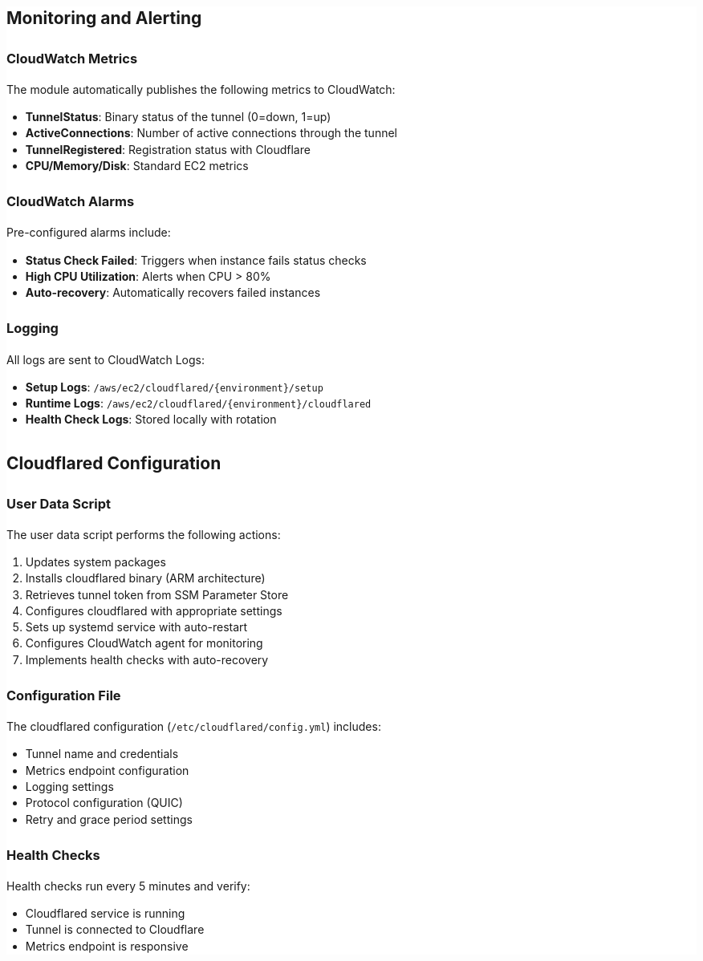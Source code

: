 ## Monitoring and Alerting

### CloudWatch Metrics

The module automatically publishes the following metrics to CloudWatch:
- **TunnelStatus**: Binary status of the tunnel (0=down, 1=up)
- **ActiveConnections**: Number of active connections through the tunnel
- **TunnelRegistered**: Registration status with Cloudflare
- **CPU/Memory/Disk**: Standard EC2 metrics

### CloudWatch Alarms

Pre-configured alarms include:
- **Status Check Failed**: Triggers when instance fails status checks
- **High CPU Utilization**: Alerts when CPU > 80%
- **Auto-recovery**: Automatically recovers failed instances

### Logging

All logs are sent to CloudWatch Logs:
- **Setup Logs**: `/aws/ec2/cloudflared/{environment}/setup`
- **Runtime Logs**: `/aws/ec2/cloudflared/{environment}/cloudflared`
- **Health Check Logs**: Stored locally with rotation

## Cloudflared Configuration

### User Data Script

The user data script performs the following actions:
1. Updates system packages
2. Installs cloudflared binary (ARM architecture)
3. Retrieves tunnel token from SSM Parameter Store
4. Configures cloudflared with appropriate settings
5. Sets up systemd service with auto-restart
6. Configures CloudWatch agent for monitoring
7. Implements health checks with auto-recovery

### Configuration File

The cloudflared configuration (`/etc/cloudflared/config.yml`) includes:
- Tunnel name and credentials
- Metrics endpoint configuration
- Logging settings
- Protocol configuration (QUIC)
- Retry and grace period settings

### Health Checks

Health checks run every 5 minutes and verify:
- Cloudflared service is running
- Tunnel is connected to Cloudflare
- Metrics endpoint is responsive
